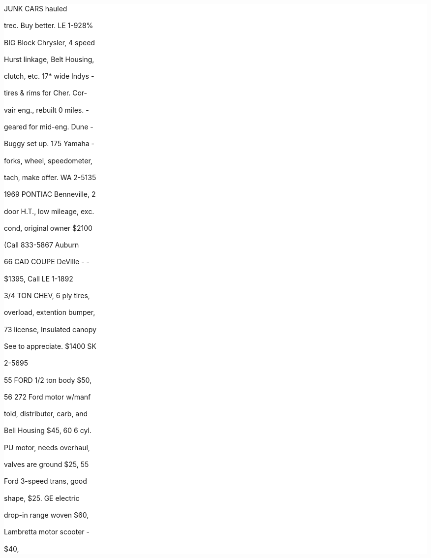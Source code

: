 JUNK CARS hauled

trec. Buy better. LE 1-928%

BIG Block Chrysler, 4 speed

Hurst linkage, Belt Housing,

clutch, etc. 17* wide Indys -

tires & rims for Cher. Cor-

vair eng., rebuilt 0 miles. -

geared for mid-eng. Dune -

Buggy set up. 175 Yamaha -

forks, wheel, speedometer,

tach, make offer. WA 2-5135

1969 PONTIAC Benneville, 2

door H.T., low mileage, exc.

cond, original owner $2100

(Call 833-5867 Auburn

66 CAD COUPE DeVille - -

$1395, Call LE 1-1892

3/4 TON CHEV, 6 ply tires,

overload, extention bumper,

73 license, Insulated canopy

See to appreciate. $1400 SK

2-5695

55 FORD 1/2 ton body $50,

56 272 Ford motor w/manf

told, distributer, carb, and

Bell Housing $45, 60 6 cyl.

PU motor, needs overhaul,

valves are ground $25, 55

Ford 3-speed trans, good

shape, $25. GE electric

drop-in range woven $60,

Lambretta motor scooter -

$40,
